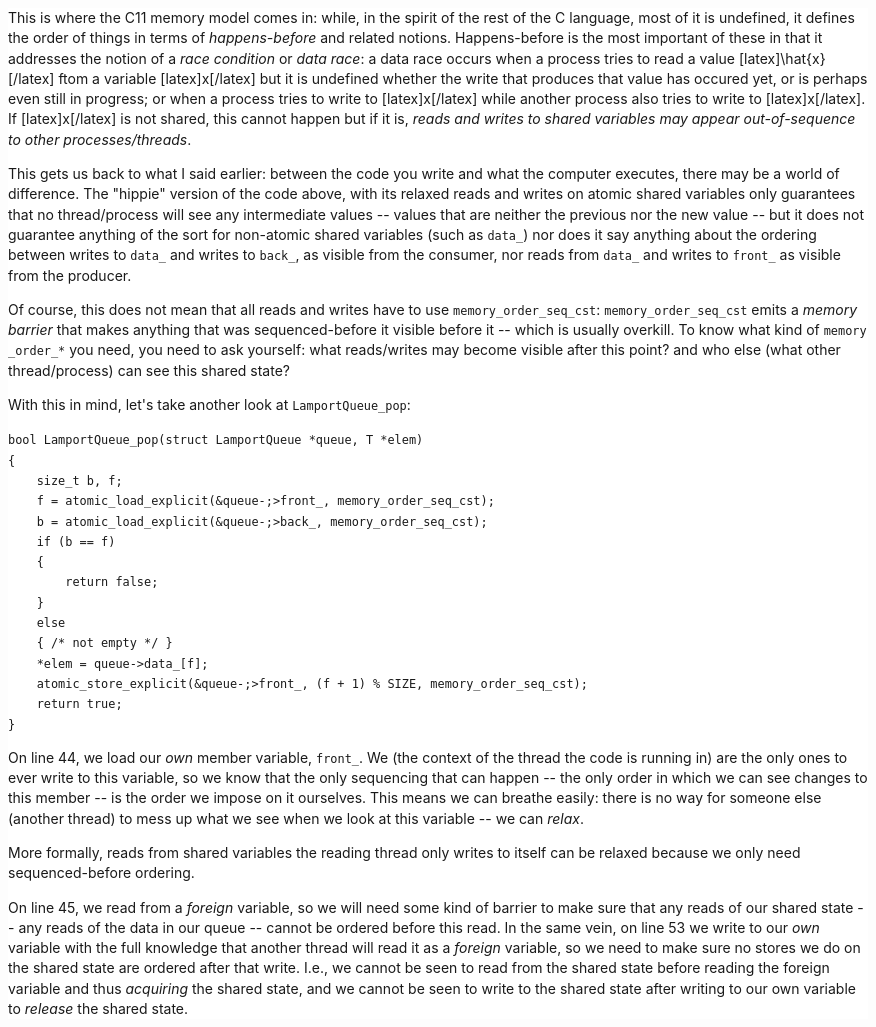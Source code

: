 This is where the C11 memory model comes in: while, in the spirit of the rest of the C language, most of it is undefined, it defines the order of things in terms of _happens-before_ and related notions. Happens-before is the most important of these in that it addresses the notion of a _race condition_ or _data race_: a data race occurs when a process tries to read a value [latex]\hat{x}[/latex] ftom a variable [latex]x[/latex] but it is undefined whether the write that produces that value has occured yet, or is perhaps even still in progress; or when a process tries to write to [latex]x[/latex] while another process also tries to write to [latex]x[/latex]. If [latex]x[/latex] is not shared, this cannot happen but if it is, _reads and writes to shared variables may appear out-of-sequence to other processes/threads_.

This gets us back to what I said earlier: between the code you write and what the computer executes, there may be a world of difference. The "hippie" version of the code above, with its relaxed reads and writes on atomic shared variables only guarantees that no thread/process will see any intermediate values -- values that are neither the previous nor the new value -- but it does not guarantee anything of the sort for non-atomic shared variables (such as `data_`) nor does it say anything about the ordering between writes to `data_` and writes to `back_`, as visible from the consumer, nor reads from `data_` and writes to `front_` as visible from the producer.

Of course, this does not mean that all reads and writes have to use `memory_order_seq_cst`: `memory_order_seq_cst` emits a _memory barrier_ that makes anything that was sequenced-before it visible before it -- which is usually overkill. To know what kind of `memory_order_*` you need, you need to ask yourself: what reads/writes may become visible after this point? and who else (what other thread/process) can see this shared state?

With this in mind, let's take another look at `LamportQueue_pop`:

    
    bool LamportQueue_pop(struct LamportQueue *queue, T *elem)
    {
        size_t b, f;
        f = atomic_load_explicit(&queue-;>front_, memory_order_seq_cst);
        b = atomic_load_explicit(&queue-;>back_, memory_order_seq_cst);
        if (b == f)
        {
            return false;
        }
        else
        { /* not empty */ }
        *elem = queue->data_[f];
        atomic_store_explicit(&queue-;>front_, (f + 1) % SIZE, memory_order_seq_cst);
        return true;
    }


On line 44, we load our _own_ member variable, `front_`. We (the context of the thread the code is running in) are the only ones to ever write to this variable, so we know that the only sequencing that can happen -- the only order in which we can see changes to this member -- is the order we impose on it ourselves. This means we can breathe easily: there is no way for someone else (another thread) to mess up what we see when we look at this variable -- we can _relax_.

More formally, reads from shared variables the reading thread only writes to itself can be relaxed because we only need sequenced-before ordering.

On line 45, we read from a _foreign_ variable, so we will need some kind of barrier to make sure that any reads of our shared state -- any reads of the data in our queue -- cannot be ordered before this read. In the same vein, on line 53 we write to our _own_ variable with the full knowledge that another thread will read it as a _foreign_ variable, so we need to make sure no stores we do on the shared state are ordered after that write. I.e., we cannot be seen to read from the shared state before reading the foreign variable and thus _acquiring_ the shared state, and we cannot be seen to write to the shared state after writing to our own variable to _release_ the shared state.


[^1]: This is another reason why I prefer the article I'm explaining rather than the other candidate which caught my attention: the tone is much friendlier.
[^2]: Note that this is not always the case!
[^3]: So close, yet so far away...